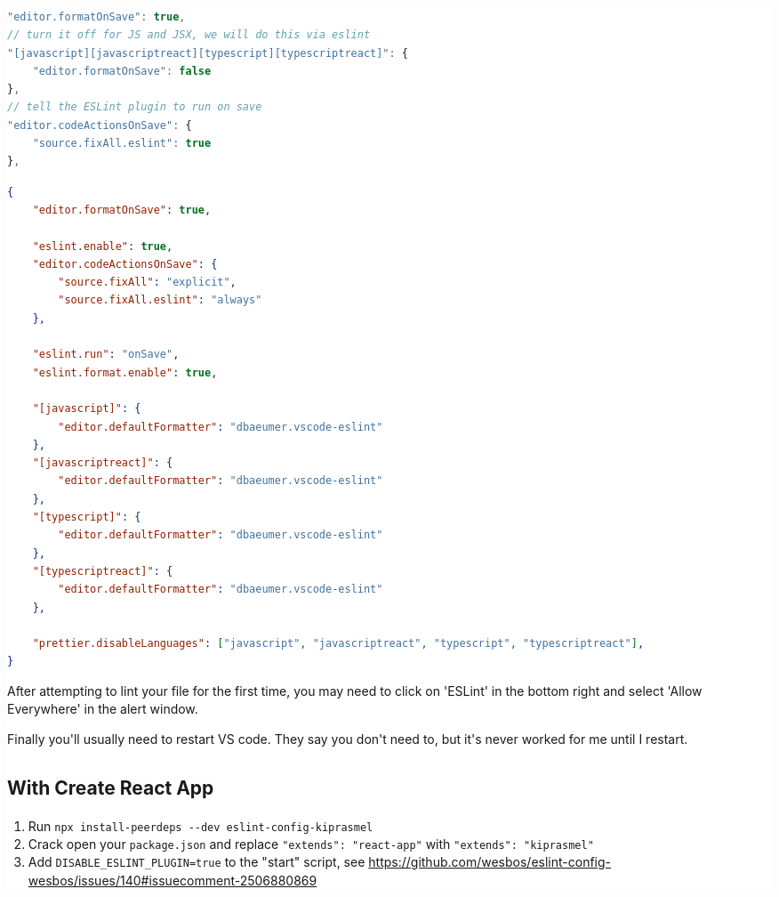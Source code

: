 ```js
"editor.formatOnSave": true,
// turn it off for JS and JSX, we will do this via eslint
"[javascript][javascriptreact][typescript][typescriptreact]": {
	"editor.formatOnSave": false
},
// tell the ESLint plugin to run on save
"editor.codeActionsOnSave": {
	"source.fixAll.eslint": true
},
```

```json
{
	"editor.formatOnSave": true,

	"eslint.enable": true,
	"editor.codeActionsOnSave": {
		"source.fixAll": "explicit",
		"source.fixAll.eslint": "always"
	},

	"eslint.run": "onSave",
	"eslint.format.enable": true,

	"[javascript]": {
		"editor.defaultFormatter": "dbaeumer.vscode-eslint"
	},
	"[javascriptreact]": {
		"editor.defaultFormatter": "dbaeumer.vscode-eslint"
	},
	"[typescript]": {
		"editor.defaultFormatter": "dbaeumer.vscode-eslint"
	},
	"[typescriptreact]": {
		"editor.defaultFormatter": "dbaeumer.vscode-eslint"
	},

	"prettier.disableLanguages": ["javascript", "javascriptreact", "typescript", "typescriptreact"],
}
```

After attempting to lint your file for the first time, you may need to click on 'ESLint' in the bottom right and select 'Allow Everywhere' in the alert window.

Finally you'll usually need to restart VS code. They say you don't need to, but it's never worked for me until I restart.

## With Create React App

1. Run `npx install-peerdeps --dev eslint-config-kiprasmel`
1. Crack open your `package.json` and replace `"extends": "react-app"` with `"extends": "kiprasmel"`
1. Add `DISABLE_ESLINT_PLUGIN=true` to the "start" script, see https://github.com/wesbos/eslint-config-wesbos/issues/140#issuecomment-2506880869
